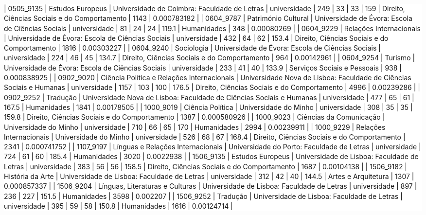 | 0505_9135 | Estudos Europeus                                                            | Universidade de Coimbra: Faculdade de Letras                                                            | universidade   |                    249 |                33 |                     33 |           159   | Direito, Ciências Sociais e do Comportamento |     1143 |              0.000783182 |
| 0604_9787 | Património Cultural                                                         | Universidade de Évora: Escola de Ciências Sociais                                                       | universidade   |                     81 |                24 |                     24 |           119.1 | Humanidades                                  |      348 |              0.00080269  |
| 0604_9229 | Relações Internacionais                                                     | Universidade de Évora: Escola de Ciências Sociais                                                       | universidade   |                    432 |                64 |                     62 |           153.4 | Direito, Ciências Sociais e do Comportamento |     1816 |              0.00303227  |
| 0604_9240 | Sociologia                                                                  | Universidade de Évora: Escola de Ciências Sociais                                                       | universidade   |                    224 |                46 |                     45 |           134.7 | Direito, Ciências Sociais e do Comportamento |      964 |              0.00142961  |
| 0604_9254 | Turismo                                                                     | Universidade de Évora: Escola de Ciências Sociais                                                       | universidade   |                    233 |                41 |                     40 |           133.9 | Serviços Sociais e Pessoais                  |      938 |              0.000838925 |
| 0902_9020 | Ciência Política e Relações Internacionais                                  | Universidade Nova de Lisboa: Faculdade de Ciências Sociais e Humanas                                    | universidade   |                   1157 |               103 |                    100 |           176.5 | Direito, Ciências Sociais e do Comportamento |     4996 |              0.00239286  |
| 0902_9252 | Tradução                                                                    | Universidade Nova de Lisboa: Faculdade de Ciências Sociais e Humanas                                    | universidade   |                    477 |                65 |                     61 |           167.5 | Humanidades                                  |     1841 |              0.00178505  |
| 1000_9019 | Ciência Política                                                            | Universidade do Minho                                                                                   | universidade   |                    308 |                35 |                     35 |           159.8 | Direito, Ciências Sociais e do Comportamento |     1387 |              0.000580926 |
| 1000_9023 | Ciências da Comunicação                                                     | Universidade do Minho                                                                                   | universidade   |                    710 |                66 |                     65 |           170   | Humanidades                                  |     2994 |              0.00239911  |
| 1000_9229 | Relações Internacionais                                                     | Universidade do Minho                                                                                   | universidade   |                    526 |                68 |                     67 |           168.4 | Direito, Ciências Sociais e do Comportamento |     2341 |              0.000741752 |
| 1107_9197 | Línguas e Relações Internacionais                                           | Universidade do Porto: Faculdade de Letras                                                              | universidade   |                    724 |                61 |                     60 |           185.4 | Humanidades                                  |     3020 |              0.0022938   |
| 1506_9135 | Estudos Europeus                                                            | Universidade de Lisboa: Faculdade de Letras                                                             | universidade   |                    383 |                56 |                     56 |           158.5 | Direito, Ciências Sociais e do Comportamento |     1687 |              0.00104138  |
| 1506_9182 | História da Arte                                                            | Universidade de Lisboa: Faculdade de Letras                                                             | universidade   |                    312 |                42 |                     40 |           144.5 | Artes e Arquitetura                          |     1307 |              0.000857337 |
| 1506_9204 | Línguas, Literaturas e Culturas                                             | Universidade de Lisboa: Faculdade de Letras                                                             | universidade   |                    897 |               236 |                    227 |           151.5 | Humanidades                                  |     3598 |              0.002207    |
| 1506_9252 | Tradução                                                                    | Universidade de Lisboa: Faculdade de Letras                                                             | universidade   |                    395 |                59 |                     58 |           150.8 | Humanidades                                  |     1616 |              0.00124714  |